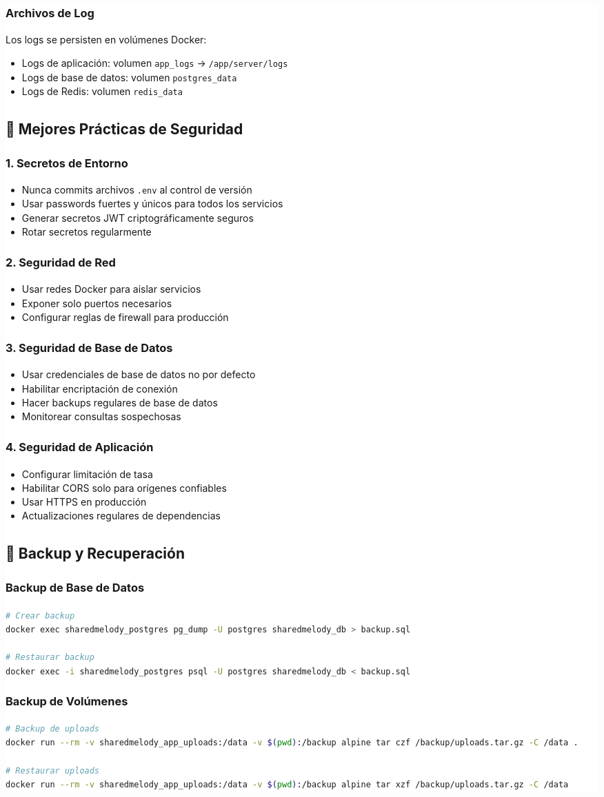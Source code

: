 ### Archivos de Log

Los logs se persisten en volúmenes Docker:
- Logs de aplicación: volumen `app_logs` → `/app/server/logs`
- Logs de base de datos: volumen `postgres_data`
- Logs de Redis: volumen `redis_data`

## 🔐 Mejores Prácticas de Seguridad

### 1. Secretos de Entorno
- Nunca commits archivos `.env` al control de versión
- Usar passwords fuertes y únicos para todos los servicios
- Generar secretos JWT criptográficamente seguros
- Rotar secretos regularmente

### 2. Seguridad de Red
- Usar redes Docker para aislar servicios
- Exponer solo puertos necesarios
- Configurar reglas de firewall para producción

### 3. Seguridad de Base de Datos
- Usar credenciales de base de datos no por defecto
- Habilitar encriptación de conexión
- Hacer backups regulares de base de datos
- Monitorear consultas sospechosas

### 4. Seguridad de Aplicación
- Configurar limitación de tasa
- Habilitar CORS solo para orígenes confiables
- Usar HTTPS en producción
- Actualizaciones regulares de dependencias

## 🔄 Backup y Recuperación

### Backup de Base de Datos
```bash
# Crear backup
docker exec sharedmelody_postgres pg_dump -U postgres sharedmelody_db > backup.sql

# Restaurar backup
docker exec -i sharedmelody_postgres psql -U postgres sharedmelody_db < backup.sql
```

### Backup de Volúmenes
```bash
# Backup de uploads
docker run --rm -v sharedmelody_app_uploads:/data -v $(pwd):/backup alpine tar czf /backup/uploads.tar.gz -C /data .

# Restaurar uploads
docker run --rm -v sharedmelody_app_uploads:/data -v $(pwd):/backup alpine tar xzf /backup/uploads.tar.gz -C /data
```
